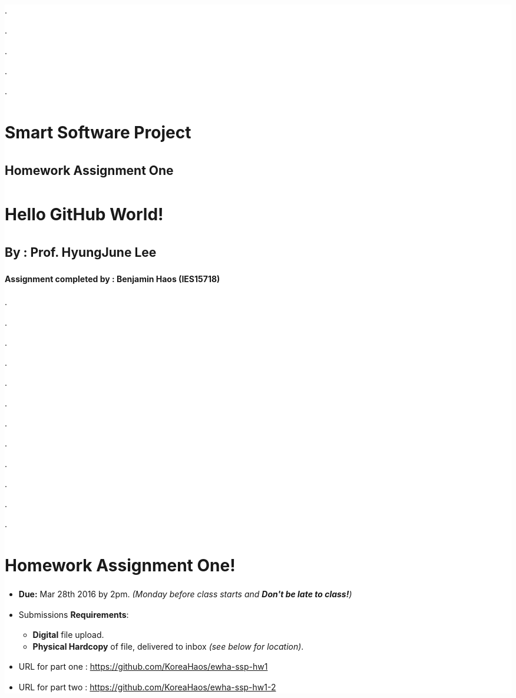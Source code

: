 .

.

.

.

.
# Smart Software Project

## Homework Assignment One

# Hello GitHub World!

## By : Prof. HyungJune Lee

#### Assignment completed by : Benjamin Haos (IES15718)

.

.

.

.

.

.

.

.


.

.

.

.


# Homework Assignment One!

* **Due:** Mar 28th 2016 by 2pm. *(Monday before class starts and **Don't be late to class!**)*

* Submissions **Requirements**:
  * **Digital** file upload.
  * **Physical Hardcopy** of file, delivered to inbox *(see below for location)*.

* URL for part one : https://github.com/KoreaHaos/ewha-ssp-hw1
* URL for part two : https://github.com/KoreaHaos/ewha-ssp-hw1-2
